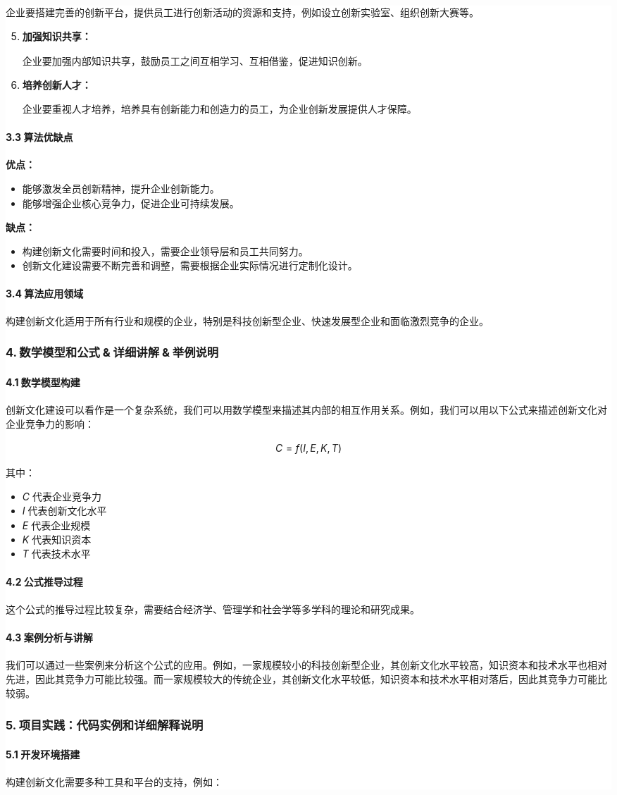    企业要搭建完善的创新平台，提供员工进行创新活动的资源和支持，例如设立创新实验室、组织创新大赛等。

5. **加强知识共享：** 

   企业要加强内部知识共享，鼓励员工之间互相学习、互相借鉴，促进知识创新。

6. **培养创新人才：** 

   企业要重视人才培养，培养具有创新能力和创造力的员工，为企业创新发展提供人才保障。

#### 3.3 算法优缺点

**优点：**

* 能够激发全员创新精神，提升企业创新能力。
* 能够增强企业核心竞争力，促进企业可持续发展。

**缺点：**

* 构建创新文化需要时间和投入，需要企业领导层和员工共同努力。
* 创新文化建设需要不断完善和调整，需要根据企业实际情况进行定制化设计。

#### 3.4 算法应用领域

构建创新文化适用于所有行业和规模的企业，特别是科技创新型企业、快速发展型企业和面临激烈竞争的企业。

### 4. 数学模型和公式 & 详细讲解 & 举例说明

#### 4.1 数学模型构建

创新文化建设可以看作是一个复杂系统，我们可以用数学模型来描述其内部的相互作用关系。例如，我们可以用以下公式来描述创新文化对企业竞争力的影响：

$$
C = f(I, E, K, T)
$$

其中：

* $C$ 代表企业竞争力
* $I$ 代表创新文化水平
* $E$ 代表企业规模
* $K$ 代表知识资本
* $T$ 代表技术水平

#### 4.2 公式推导过程

这个公式的推导过程比较复杂，需要结合经济学、管理学和社会学等多学科的理论和研究成果。

#### 4.3 案例分析与讲解

我们可以通过一些案例来分析这个公式的应用。例如，一家规模较小的科技创新型企业，其创新文化水平较高，知识资本和技术水平也相对先进，因此其竞争力可能比较强。而一家规模较大的传统企业，其创新文化水平较低，知识资本和技术水平相对落后，因此其竞争力可能比较弱。

### 5. 项目实践：代码实例和详细解释说明

#### 5.1 开发环境搭建

构建创新文化需要多种工具和平台的支持，例如：
